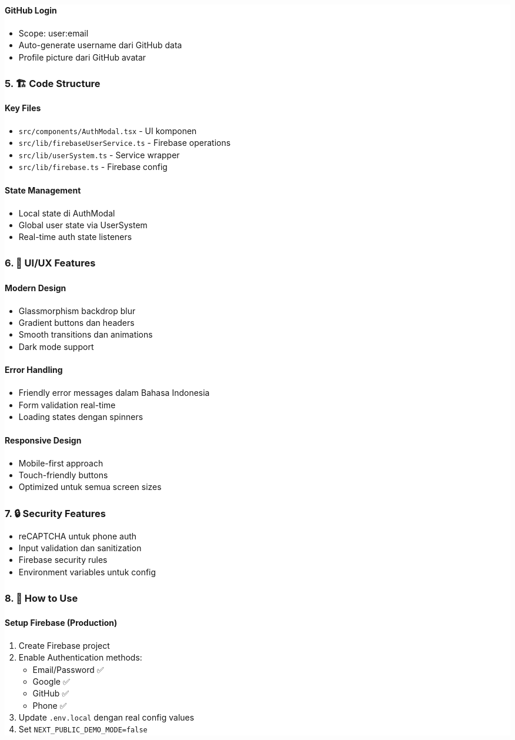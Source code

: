 #### GitHub Login  
- Scope: user:email
- Auto-generate username dari GitHub data
- Profile picture dari GitHub avatar

### 5. 🏗️ Code Structure

#### Key Files
- `src/components/AuthModal.tsx` - UI komponen
- `src/lib/firebaseUserService.ts` - Firebase operations
- `src/lib/userSystem.ts` - Service wrapper
- `src/lib/firebase.ts` - Firebase config

#### State Management
- Local state di AuthModal
- Global user state via UserSystem
- Real-time auth state listeners

### 6. 🎨 UI/UX Features

#### Modern Design
- Glassmorphism backdrop blur
- Gradient buttons dan headers
- Smooth transitions dan animations
- Dark mode support

#### Error Handling
- Friendly error messages dalam Bahasa Indonesia
- Form validation real-time
- Loading states dengan spinners

#### Responsive Design
- Mobile-first approach
- Touch-friendly buttons
- Optimized untuk semua screen sizes

### 7. 🔒 Security Features

- reCAPTCHA untuk phone auth
- Input validation dan sanitization
- Firebase security rules
- Environment variables untuk config

### 8. 📖 How to Use

#### Setup Firebase (Production)
1. Create Firebase project
2. Enable Authentication methods:
   - Email/Password ✅
   - Google ✅  
   - GitHub ✅
   - Phone ✅
3. Update `.env.local` dengan real config values
4. Set `NEXT_PUBLIC_DEMO_MODE=false`
